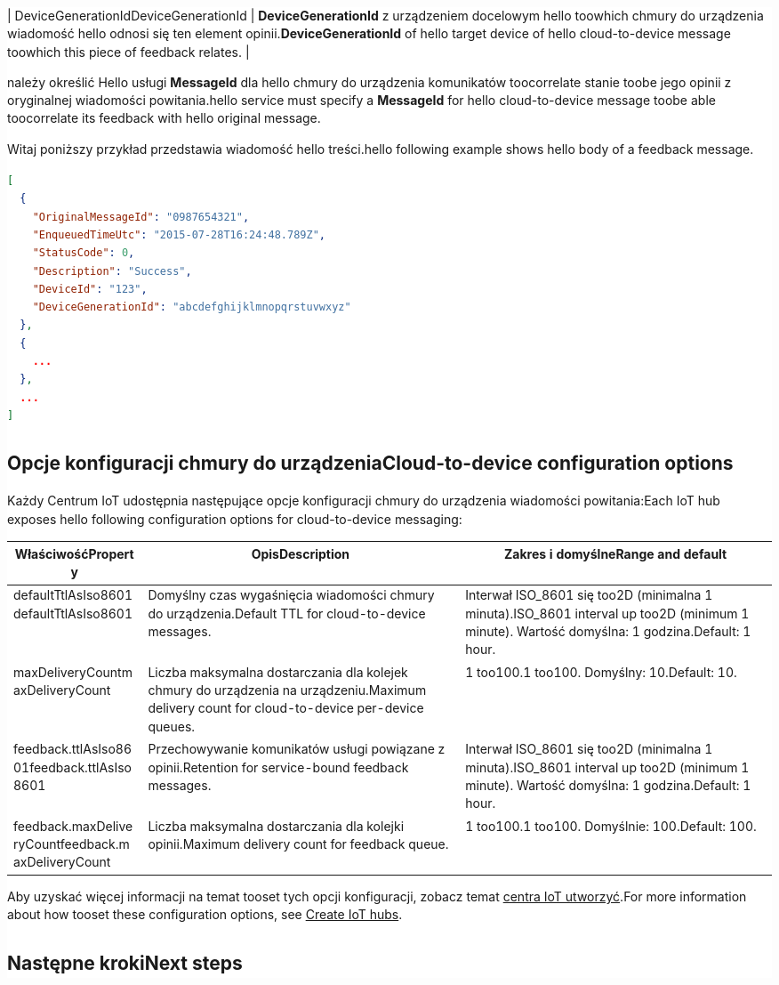 | <span data-ttu-id="dc760-188">DeviceGenerationId</span><span class="sxs-lookup"><span data-stu-id="dc760-188">DeviceGenerationId</span></span> | <span data-ttu-id="dc760-189">**DeviceGenerationId** z urządzeniem docelowym hello toowhich chmury do urządzenia wiadomość hello odnosi się ten element opinii.</span><span class="sxs-lookup"><span data-stu-id="dc760-189">**DeviceGenerationId** of hello target device of hello cloud-to-device message toowhich this piece of feedback relates.</span></span> |

<span data-ttu-id="dc760-190">należy określić Hello usługi **MessageId** dla hello chmury do urządzenia komunikatów toocorrelate stanie toobe jego opinii z oryginalnej wiadomości powitania.</span><span class="sxs-lookup"><span data-stu-id="dc760-190">hello service must specify a **MessageId** for hello cloud-to-device message toobe able toocorrelate its feedback with hello original message.</span></span>

<span data-ttu-id="dc760-191">Witaj poniższy przykład przedstawia wiadomość hello treści.</span><span class="sxs-lookup"><span data-stu-id="dc760-191">hello following example shows hello body of a feedback message.</span></span>

```json
[
  {
    "OriginalMessageId": "0987654321",
    "EnqueuedTimeUtc": "2015-07-28T16:24:48.789Z",
    "StatusCode": 0,
    "Description": "Success",
    "DeviceId": "123",
    "DeviceGenerationId": "abcdefghijklmnopqrstuvwxyz"
  },
  {
    ...
  },
  ...
]
```

## <a name="cloud-to-device-configuration-options"></a><span data-ttu-id="dc760-192">Opcje konfiguracji chmury do urządzenia</span><span class="sxs-lookup"><span data-stu-id="dc760-192">Cloud-to-device configuration options</span></span>

<span data-ttu-id="dc760-193">Każdy Centrum IoT udostępnia następujące opcje konfiguracji chmury do urządzenia wiadomości powitania:</span><span class="sxs-lookup"><span data-stu-id="dc760-193">Each IoT hub exposes hello following configuration options for cloud-to-device messaging:</span></span>

| <span data-ttu-id="dc760-194">Właściwość</span><span class="sxs-lookup"><span data-stu-id="dc760-194">Property</span></span>                  | <span data-ttu-id="dc760-195">Opis</span><span class="sxs-lookup"><span data-stu-id="dc760-195">Description</span></span> | <span data-ttu-id="dc760-196">Zakres i domyślne</span><span class="sxs-lookup"><span data-stu-id="dc760-196">Range and default</span></span> |
| ------------------------- | ----------- | ----------------- |
| <span data-ttu-id="dc760-197">defaultTtlAsIso8601</span><span class="sxs-lookup"><span data-stu-id="dc760-197">defaultTtlAsIso8601</span></span>       | <span data-ttu-id="dc760-198">Domyślny czas wygaśnięcia wiadomości chmury do urządzenia.</span><span class="sxs-lookup"><span data-stu-id="dc760-198">Default TTL for cloud-to-device messages.</span></span> | <span data-ttu-id="dc760-199">Interwał ISO_8601 się too2D (minimalna 1 minuta).</span><span class="sxs-lookup"><span data-stu-id="dc760-199">ISO_8601 interval up too2D (minimum 1 minute).</span></span> <span data-ttu-id="dc760-200">Wartość domyślna: 1 godzina.</span><span class="sxs-lookup"><span data-stu-id="dc760-200">Default: 1 hour.</span></span> |
| <span data-ttu-id="dc760-201">maxDeliveryCount</span><span class="sxs-lookup"><span data-stu-id="dc760-201">maxDeliveryCount</span></span>          | <span data-ttu-id="dc760-202">Liczba maksymalna dostarczania dla kolejek chmury do urządzenia na urządzeniu.</span><span class="sxs-lookup"><span data-stu-id="dc760-202">Maximum delivery count for cloud-to-device per-device queues.</span></span> | <span data-ttu-id="dc760-203">1 too100.</span><span class="sxs-lookup"><span data-stu-id="dc760-203">1 too100.</span></span> <span data-ttu-id="dc760-204">Domyślny: 10.</span><span class="sxs-lookup"><span data-stu-id="dc760-204">Default: 10.</span></span> |
| <span data-ttu-id="dc760-205">feedback.ttlAsIso8601</span><span class="sxs-lookup"><span data-stu-id="dc760-205">feedback.ttlAsIso8601</span></span>     | <span data-ttu-id="dc760-206">Przechowywanie komunikatów usługi powiązane z opinii.</span><span class="sxs-lookup"><span data-stu-id="dc760-206">Retention for service-bound feedback messages.</span></span> | <span data-ttu-id="dc760-207">Interwał ISO_8601 się too2D (minimalna 1 minuta).</span><span class="sxs-lookup"><span data-stu-id="dc760-207">ISO_8601 interval up too2D (minimum 1 minute).</span></span> <span data-ttu-id="dc760-208">Wartość domyślna: 1 godzina.</span><span class="sxs-lookup"><span data-stu-id="dc760-208">Default: 1 hour.</span></span> |
| <span data-ttu-id="dc760-209">feedback.maxDeliveryCount</span><span class="sxs-lookup"><span data-stu-id="dc760-209">feedback.maxDeliveryCount</span></span> |<span data-ttu-id="dc760-210">Liczba maksymalna dostarczania dla kolejki opinii.</span><span class="sxs-lookup"><span data-stu-id="dc760-210">Maximum delivery count for feedback queue.</span></span> | <span data-ttu-id="dc760-211">1 too100.</span><span class="sxs-lookup"><span data-stu-id="dc760-211">1 too100.</span></span> <span data-ttu-id="dc760-212">Domyślnie: 100.</span><span class="sxs-lookup"><span data-stu-id="dc760-212">Default: 100.</span></span> |

<span data-ttu-id="dc760-213">Aby uzyskać więcej informacji na temat tooset tych opcji konfiguracji, zobacz temat [centra IoT utworzyć][lnk-portal].</span><span class="sxs-lookup"><span data-stu-id="dc760-213">For more information about how tooset these configuration options, see [Create IoT hubs][lnk-portal].</span></span>

## <a name="next-steps"></a><span data-ttu-id="dc760-214">Następne kroki</span><span class="sxs-lookup"><span data-stu-id="dc760-214">Next steps</span></span>


[img-lifecycle]: ./media/iot-hub-devguide-messages-c2d/lifecycle.png
[lnk-portal]: iot-hub-create-through-portal.md
[lnk-c2d-guidance]: iot-hub-devguide-c2d-guidance.md
[lnk-endpoints]: iot-hub-devguide-endpoints.md
[lnk-sdks]: iot-hub-devguide-sdks.md
[lnk-ttl]: #message-expiration-time-to-live
[lnk-c2d-configuration]: #cloud-to-device-configuration-options
[lnk-lifecycle]: #message-lifecycle
[lnk-c2d-tutorial]: iot-hub-csharp-csharp-c2d.md